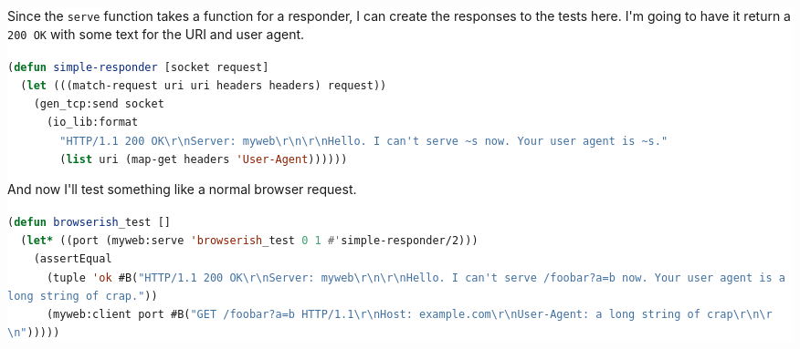 

Since the `serve` function takes a function for a responder, I can create the
responses to the tests here. I'm going to have it return a `200 OK` with some
text for the URI and user agent.

```{.lisp name="tests"}
(defun simple-responder [socket request]
  (let (((match-request uri uri headers headers) request))
    (gen_tcp:send socket
      (io_lib:format
        "HTTP/1.1 200 OK\r\nServer: myweb\r\n\r\nHello. I can't serve ~s now. Your user agent is ~s."
        (list uri (map-get headers 'User-Agent))))))
```

And now I'll test something like a normal browser request.

```{.lisp name="tests"}
(defun browserish_test []
  (let* ((port (myweb:serve 'browserish_test 0 1 #'simple-responder/2)))
    (assertEqual
      (tuple 'ok #B("HTTP/1.1 200 OK\r\nServer: myweb\r\n\r\nHello. I can't serve /foobar?a=b now. Your user agent is a long string of crap."))
      (myweb:client port #B("GET /foobar?a=b HTTP/1.1\r\nHost: example.com\r\nUser-Agent: a long string of crap\r\n\r\n")))))
```


[Joe Armstrong's web server]: https://www.sics.se/~joe/tutorials/web_server/web_server.html